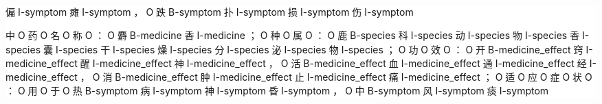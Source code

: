 偏 I-symptom
瘫 I-symptom
， O
跌 B-symptom
扑 I-symptom
损 I-symptom
伤 I-symptom

中 O
药 O
名 O
称 O
： O
麝 B-medicine
香 I-medicine
； O
种 O
属 O
： O
鹿 B-species
科 I-species
动 I-species
物 I-species
香 I-species
囊 I-species
干 I-species
燥 I-species
分 I-species
泌 I-species
物 I-species
； O
功 O
效 O
： O
开 B-medicine_effect
窍 I-medicine_effect
醒 I-medicine_effect
神 I-medicine_effect
， O
活 B-medicine_effect
血 I-medicine_effect
通 I-medicine_effect
经 I-medicine_effect
， O
消 B-medicine_effect
肿 I-medicine_effect
止 I-medicine_effect
痛 I-medicine_effect
； O
适 O
应 O
症 O
状 O
： O
用 O
于 O
热 B-symptom
病 I-symptom
神 I-symptom
昏 I-symptom
， O
中 B-symptom
风 I-symptom
痰 I-symptom